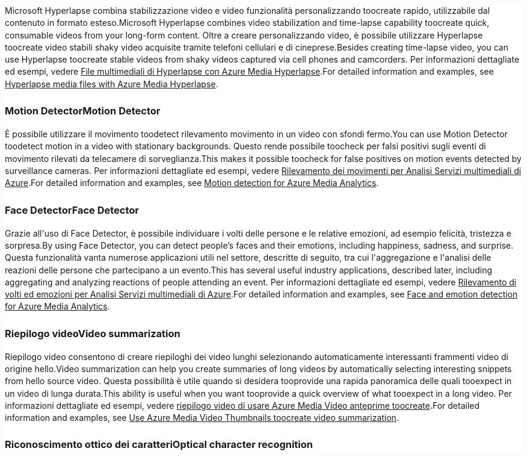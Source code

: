 <span data-ttu-id="f148b-125">Microsoft Hyperlapse combina stabilizzazione video e video funzionalità personalizzando toocreate rapido, utilizzabile dal contenuto in formato esteso.</span><span class="sxs-lookup"><span data-stu-id="f148b-125">Microsoft Hyperlapse combines video stabilization and time-lapse capability toocreate quick, consumable videos from your long-form content.</span></span> <span data-ttu-id="f148b-126">Oltre a creare personalizzando video, è possibile utilizzare Hyperlapse toocreate video stabili shaky video acquisite tramite telefoni cellulari e di cineprese.</span><span class="sxs-lookup"><span data-stu-id="f148b-126">Besides creating time-lapse video, you can use Hyperlapse toocreate stable videos from shaky videos captured via cell phones and camcorders.</span></span> <span data-ttu-id="f148b-127">Per informazioni dettagliate ed esempi, vedere [File multimediali di Hyperlapse con Azure Media Hyperlapse](media-services-hyperlapse-content.md).</span><span class="sxs-lookup"><span data-stu-id="f148b-127">For detailed information and examples, see [Hyperlapse media files with Azure Media Hyperlapse](media-services-hyperlapse-content.md).</span></span>
### <a name="motion-detector"></a><span data-ttu-id="f148b-128">Motion Detector</span><span class="sxs-lookup"><span data-stu-id="f148b-128">Motion Detector</span></span>
<span data-ttu-id="f148b-129">È possibile utilizzare il movimento toodetect rilevamento movimento in un video con sfondi fermo.</span><span class="sxs-lookup"><span data-stu-id="f148b-129">You can use Motion Detector toodetect motion in a video with stationary backgrounds.</span></span> <span data-ttu-id="f148b-130">Questo rende possibile toocheck per falsi positivi sugli eventi di movimento rilevati da telecamere di sorveglianza.</span><span class="sxs-lookup"><span data-stu-id="f148b-130">This makes it possible toocheck for false positives on motion events detected by surveillance cameras.</span></span> <span data-ttu-id="f148b-131">Per informazioni dettagliate ed esempi, vedere [Rilevamento dei movimenti per Analisi Servizi multimediali di Azure](media-services-motion-detection.md).</span><span class="sxs-lookup"><span data-stu-id="f148b-131">For detailed information and examples, see [Motion detection for Azure Media Analytics](media-services-motion-detection.md).</span></span>
### <a name="face-detector"></a><span data-ttu-id="f148b-132">Face Detector</span><span class="sxs-lookup"><span data-stu-id="f148b-132">Face Detector</span></span>
<span data-ttu-id="f148b-133">Grazie all'uso di Face Detector, è possibile individuare i volti delle persone e le relative emozioni, ad esempio felicità, tristezza e sorpresa.</span><span class="sxs-lookup"><span data-stu-id="f148b-133">By using Face Detector, you can detect people’s faces and their emotions, including happiness, sadness, and surprise.</span></span> <span data-ttu-id="f148b-134">Questa funzionalità vanta numerose applicazioni utili nel settore, descritte di seguito, tra cui l'aggregazione e l'analisi delle reazioni delle persone che partecipano a un evento.</span><span class="sxs-lookup"><span data-stu-id="f148b-134">This has several useful industry applications, described later, including aggregating and analyzing reactions of people attending an event.</span></span> <span data-ttu-id="f148b-135">Per informazioni dettagliate ed esempi, vedere [Rilevamento di volti ed emozioni per Analisi Servizi multimediali di Azure](media-services-face-and-emotion-detection.md).</span><span class="sxs-lookup"><span data-stu-id="f148b-135">For detailed information and examples, see [Face and emotion detection for Azure Media Analytics](media-services-face-and-emotion-detection.md).</span></span>
### <a name="video-summarization"></a><span data-ttu-id="f148b-136">Riepilogo video</span><span class="sxs-lookup"><span data-stu-id="f148b-136">Video summarization</span></span>
<span data-ttu-id="f148b-137">Riepilogo video consentono di creare riepiloghi dei video lunghi selezionando automaticamente interessanti frammenti video di origine hello.</span><span class="sxs-lookup"><span data-stu-id="f148b-137">Video summarization can help you create summaries of long videos by automatically selecting interesting snippets from hello source video.</span></span> <span data-ttu-id="f148b-138">Questa possibilità è utile quando si desidera tooprovide una rapida panoramica delle quali tooexpect in un video di lunga durata.</span><span class="sxs-lookup"><span data-stu-id="f148b-138">This ability is useful when you want tooprovide a quick overview of what tooexpect in a long video.</span></span> <span data-ttu-id="f148b-139">Per informazioni dettagliate ed esempi, vedere [riepilogo video di usare Azure Media Video anteprime toocreate](media-services-video-summarization.md).</span><span class="sxs-lookup"><span data-stu-id="f148b-139">For detailed information and examples, see [Use Azure Media Video Thumbnails toocreate video summarization](media-services-video-summarization.md).</span></span>
### <a name="optical-character-recognition"></a><span data-ttu-id="f148b-140">Riconoscimento ottico dei caratteri</span><span class="sxs-lookup"><span data-stu-id="f148b-140">Optical character recognition</span></span>